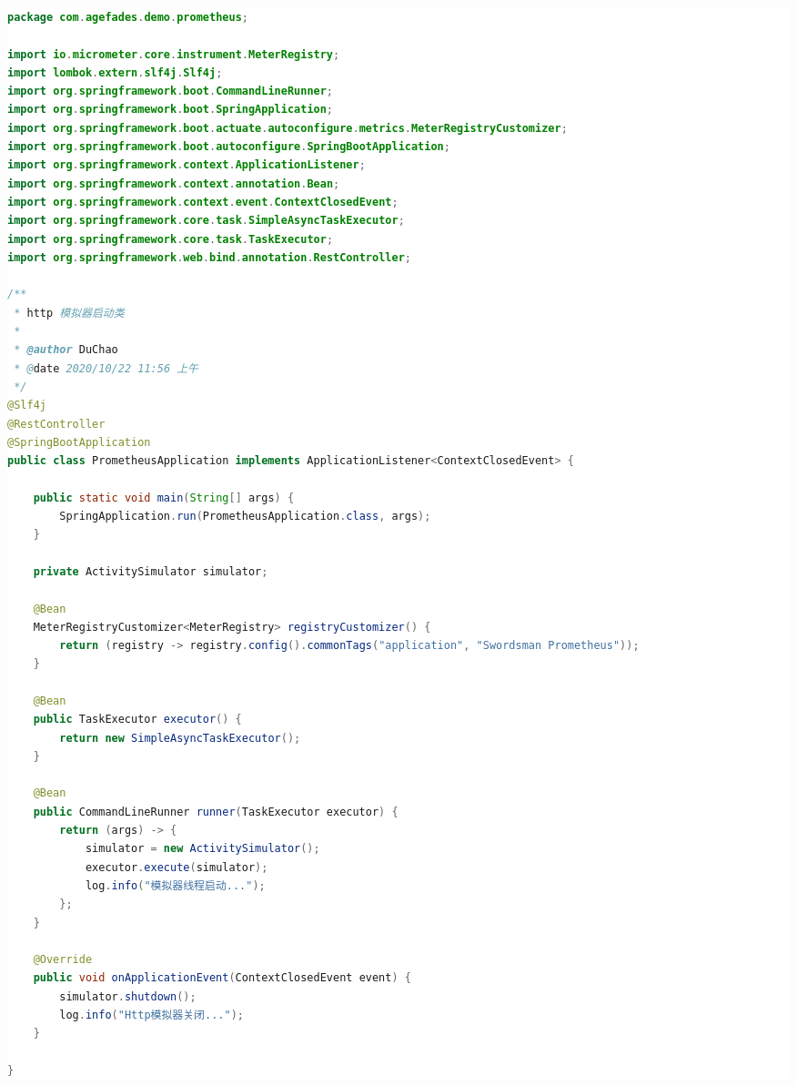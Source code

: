 ```java
package com.agefades.demo.prometheus;

import io.micrometer.core.instrument.MeterRegistry;
import lombok.extern.slf4j.Slf4j;
import org.springframework.boot.CommandLineRunner;
import org.springframework.boot.SpringApplication;
import org.springframework.boot.actuate.autoconfigure.metrics.MeterRegistryCustomizer;
import org.springframework.boot.autoconfigure.SpringBootApplication;
import org.springframework.context.ApplicationListener;
import org.springframework.context.annotation.Bean;
import org.springframework.context.event.ContextClosedEvent;
import org.springframework.core.task.SimpleAsyncTaskExecutor;
import org.springframework.core.task.TaskExecutor;
import org.springframework.web.bind.annotation.RestController;

/**
 * http 模拟器启动类
 *
 * @author DuChao
 * @date 2020/10/22 11:56 上午
 */
@Slf4j
@RestController
@SpringBootApplication
public class PrometheusApplication implements ApplicationListener<ContextClosedEvent> {

    public static void main(String[] args) {
        SpringApplication.run(PrometheusApplication.class, args);
    }

    private ActivitySimulator simulator;

    @Bean
    MeterRegistryCustomizer<MeterRegistry> registryCustomizer() {
        return (registry -> registry.config().commonTags("application", "Swordsman Prometheus"));
    }

    @Bean
    public TaskExecutor executor() {
        return new SimpleAsyncTaskExecutor();
    }

    @Bean
    public CommandLineRunner runner(TaskExecutor executor) {
        return (args) -> {
            simulator = new ActivitySimulator();
            executor.execute(simulator);
            log.info("模拟器线程启动...");
        };
    }

    @Override
    public void onApplicationEvent(ContextClosedEvent event) {
        simulator.shutdown();
        log.info("Http模拟器关闭...");
    }

}
```
